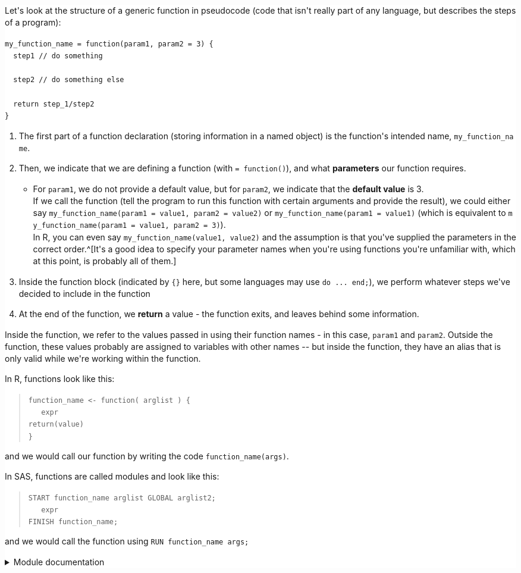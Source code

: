 Let's look at the structure of a generic function in pseudocode (code that isn't really part of any language, but describes the steps of a program):

````
my_function_name = function(param1, param2 = 3) {
  step1 // do something
  
  step2 // do something else 
  
  return step_1/step2
}

````

1. The first part of a function declaration (storing information in a named object) is the function's intended name, `my_function_name`. 
2. Then, we indicate that we are defining a function (with `= function()`), and what **parameters** our function requires. 
    - For `param1`, we do not provide a default value, but for `param2`, we indicate that the **default value** is 3.     
    If we call the function (tell the program to run this function with certain arguments and provide the result), we could either say `my_function_name(param1 = value1, param2 = value2)` or `my_function_name(param1 = value1)` (which is equivalent to `my_function_name(param1 = value1, param2 = 3)`).     
    In R, you can even say `my_function_name(value1, value2)` and the assumption is that you've supplied the parameters in the correct order.^[It's a good idea to specify your parameter names when you're using functions you're unfamiliar with, which at this point, is probably all of them.] 
    
3. Inside the function block (indicated by `{}` here, but some languages may use `do ... end;`), we perform whatever steps we've decided to include in the function
4. At the end of the function, we **return** a value - the function exits, and leaves behind some information.

Inside the function, we refer to the values passed in using their function names - in this case, `param1` and `param2`. Outside the function, these values probably are assigned to variables with other names -- but inside the function, they have an alias that is only valid while we're working within the function.


In R, functions look like this: 

> `function_name <- function( arglist ) {`    
> `   expr`    
> `return(value)`    
> `}`

and we would call our function by writing the code `function_name(args)`. 

In SAS, functions are called modules and look like this:

> `START function_name arglist GLOBAL arglist2;`     
> `   expr`    
> `FINISH function_name;`

and we would call the function using `RUN function_name args;`

<details><summary>Module documentation</summary></details>
